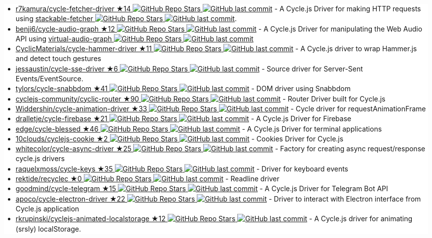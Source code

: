 * [r7kamura/cycle-fetcher-driver ★14 ![GitHub Repo Stars](https://img.shields.io/github/stars/r7kamura/cycle-fetcher-driver) ![GitHub last commit](https://img.shields.io/github/last-commit/r7kamura/cycle-fetcher-driver)](https://github.com/r7kamura/cycle-fetcher-driver) - A Cycle.js Driver for making HTTP requests using [stackable-fetcher ![GitHub Repo Stars](https://img.shields.io/github/stars/r7kamura/stackable-fetcher) ![GitHub last commit](https://img.shields.io/github/last-commit/r7kamura/stackable-fetcher)](https://github.com/r7kamura/stackable-fetcher).
* [benji6/cycle-audio-graph ★12 ![GitHub Repo Stars](https://img.shields.io/github/stars/benji6/cycle-audio-graph) ![GitHub last commit](https://img.shields.io/github/last-commit/benji6/cycle-audio-graph)](https://github.com/benji6/cycle-audio-graph) - A Cycle.js Driver for manipulating the Web Audio API using [virtual-audio-graph ![GitHub Repo Stars](https://img.shields.io/github/stars/benji6/virtual-audio-graph) ![GitHub last commit](https://img.shields.io/github/last-commit/benji6/virtual-audio-graph)](https://github.com/benji6/virtual-audio-graph)
* [CyclicMaterials/cycle-hammer-driver ★11 ![GitHub Repo Stars](https://img.shields.io/github/stars/CyclicMaterials/cycle-hammer-driver) ![GitHub last commit](https://img.shields.io/github/last-commit/CyclicMaterials/cycle-hammer-driver)](https://github.com/CyclicMaterials/cycle-hammer-driver) - A Cycle.js driver to wrap Hammer.js and detect touch gestures
* [jessaustin/cycle-sse-driver ★6 ![GitHub Repo Stars](https://img.shields.io/github/stars/jessaustin/cycle-sse-driver) ![GitHub last commit](https://img.shields.io/github/last-commit/jessaustin/cycle-sse-driver)](https://github.com/jessaustin/cycle-sse-driver) - Source driver for Server-Sent Events/EventSource.
* [tylors/cycle-snabbdom ★41 ![GitHub Repo Stars](https://img.shields.io/github/stars/TylorS/cycle-snabbdom) ![GitHub last commit](https://img.shields.io/github/last-commit/TylorS/cycle-snabbdom)](https://github.com/TylorS/cycle-snabbdom) - DOM driver using Snabbdom
* [cyclejs-community/cyclic-router ★90 ![GitHub Repo Stars](https://img.shields.io/github/stars/cyclejs-community/cyclic-router) ![GitHub last commit](https://img.shields.io/github/last-commit/cyclejs-community/cyclic-router)](https://github.com/cyclejs-community/cyclic-router) - Router Driver built for Cycle.js
* [Widdershin/cycle-animation-driver ★33 ![GitHub Repo Stars](https://img.shields.io/github/stars/Widdershin/cycle-animation-driver) ![GitHub last commit](https://img.shields.io/github/last-commit/Widdershin/cycle-animation-driver)](https://github.com/Widdershin/cycle-animation-driver) - Cycle driver for requestAnimationFrame
* [dralletje/cycle-firebase ★21 ![GitHub Repo Stars](https://img.shields.io/github/stars/dralletje/cycle-firebase) ![GitHub last commit](https://img.shields.io/github/last-commit/dralletje/cycle-firebase)](https://github.com/dralletje/cycle-firebase) - A Cycle.js Driver for Firebase
* [edge/cycle-blessed ★46 ![GitHub Repo Stars](https://img.shields.io/github/stars/edge/cycle-blessed) ![GitHub last commit](https://img.shields.io/github/last-commit/edge/cycle-blessed)](https://github.com/edge/cycle-blessed) - A Cycle.js Driver for terminal applications
* [10clouds/cyclejs-cookie ★2 ![GitHub Repo Stars](https://img.shields.io/github/stars/10clouds/cyclejs-cookie) ![GitHub last commit](https://img.shields.io/github/last-commit/10clouds/cyclejs-cookie)](https://github.com/10clouds/cyclejs-cookie) - Cookies Driver for Cycle.js
* [whitecolor/cycle-async-driver ★25 ![GitHub Repo Stars](https://img.shields.io/github/stars/whitecolor/cycle-async-driver) ![GitHub last commit](https://img.shields.io/github/last-commit/whitecolor/cycle-async-driver)](https://github.com/whitecolor/cycle-async-driver) - Factory for creating async request/response cycle.js drivers
* [raquelxmoss/cycle-keys ★35 ![GitHub Repo Stars](https://img.shields.io/github/stars/raquelxmoss/cycle-keys) ![GitHub last commit](https://img.shields.io/github/last-commit/raquelxmoss/cycle-keys)](https://github.com/raquelxmoss/cycle-keys) - Driver for keyboard events
* [rektide/recyclec ★0 ![GitHub Repo Stars](https://img.shields.io/github/stars/rektide/recyclec) ![GitHub last commit](https://img.shields.io/github/last-commit/rektide/recyclec)](https://github.com/rektide/recyclec) - Readline driver
* [goodmind/cycle-telegram ★15 ![GitHub Repo Stars](https://img.shields.io/github/stars/goodmind/cycle-telegram) ![GitHub last commit](https://img.shields.io/github/last-commit/goodmind/cycle-telegram)](https://github.com/goodmind/cycle-telegram) - A Cycle.js Driver for Telegram Bot API
* [apoco/cycle-electron-driver ★22 ![GitHub Repo Stars](https://img.shields.io/github/stars/apoco/cycle-electron-driver) ![GitHub last commit](https://img.shields.io/github/last-commit/apoco/cycle-electron-driver)](https://github.com/apoco/cycle-electron-driver) - Driver to interact with Electron interface from Cycle.js application
* [rkrupinski/cyclejs-animated-localstorage ★12 ![GitHub Repo Stars](https://img.shields.io/github/stars/rkrupinski/cyclejs-animated-localstorage) ![GitHub last commit](https://img.shields.io/github/last-commit/rkrupinski/cyclejs-animated-localstorage)](https://github.com/rkrupinski/cyclejs-animated-localstorage) - A Cycle.js driver for animating (srsly) localStorage.